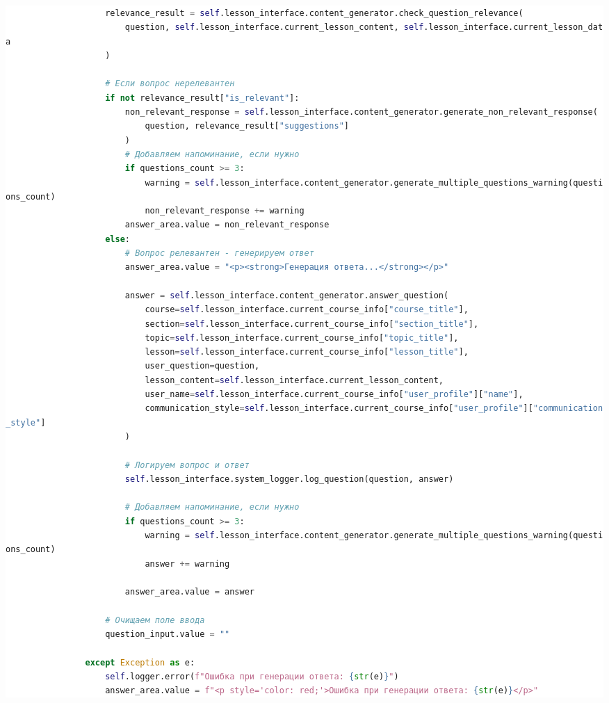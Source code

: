 ```python
                    relevance_result = self.lesson_interface.content_generator.check_question_relevance(
                        question, self.lesson_interface.current_lesson_content, self.lesson_interface.current_lesson_data
                    )

                    # Если вопрос нерелевантен
                    if not relevance_result["is_relevant"]:
                        non_relevant_response = self.lesson_interface.content_generator.generate_non_relevant_response(
                            question, relevance_result["suggestions"]
                        )
                        # Добавляем напоминание, если нужно
                        if questions_count >= 3:
                            warning = self.lesson_interface.content_generator.generate_multiple_questions_warning(questions_count)
                            non_relevant_response += warning
                        answer_area.value = non_relevant_response
                    else:
                        # Вопрос релевантен - генерируем ответ
                        answer_area.value = "<p><strong>Генерация ответа...</strong></p>"

                        answer = self.lesson_interface.content_generator.answer_question(
                            course=self.lesson_interface.current_course_info["course_title"],
                            section=self.lesson_interface.current_course_info["section_title"],
                            topic=self.lesson_interface.current_course_info["topic_title"],
                            lesson=self.lesson_interface.current_course_info["lesson_title"],
                            user_question=question,
                            lesson_content=self.lesson_interface.current_lesson_content,
                            user_name=self.lesson_interface.current_course_info["user_profile"]["name"],
                            communication_style=self.lesson_interface.current_course_info["user_profile"]["communication_style"]
                        )

                        # Логируем вопрос и ответ
                        self.lesson_interface.system_logger.log_question(question, answer)

                        # Добавляем напоминание, если нужно
                        if questions_count >= 3:
                            warning = self.lesson_interface.content_generator.generate_multiple_questions_warning(questions_count)
                            answer += warning

                        answer_area.value = answer

                    # Очищаем поле ввода
                    question_input.value = ""

                except Exception as e:
                    self.logger.error(f"Ошибка при генерации ответа: {str(e)}")
                    answer_area.value = f"<p style='color: red;'>Ошибка при генерации ответа: {str(e)}</p>"
```
